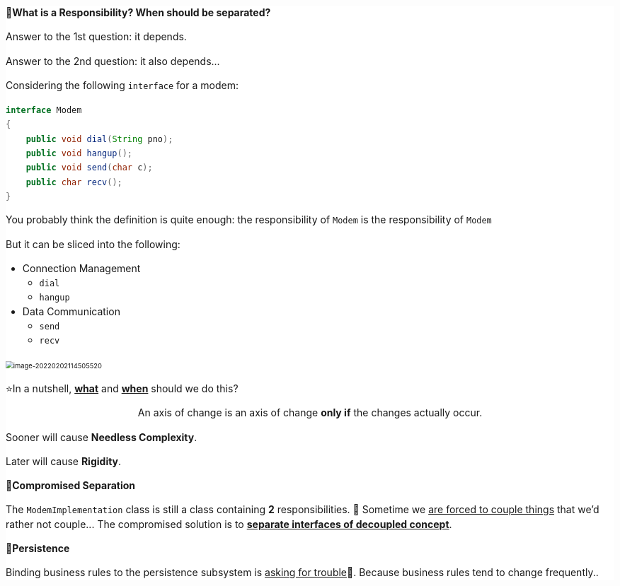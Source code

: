 

📌**What is a Responsibility? When should be separated?**

Answer to the 1st question: it depends.

Answer to the 2nd question: it also depends...



Considering the following `interface` for a modem:

```java
interface Modem
{
    public void dial(String pno);
    public void hangup();
    public void send(char c);
    public char recv();
}
```

You probably think the definition is quite enough: the responsibility of `Modem` is the responsibility of `Modem`

 But it can be sliced into the following:

- Connection Management
  - `dial`
  - `hangup`
- Data Communication
  - `send`
  - `recv`

<img src="img/image-20220202114505520.png" alt="image-20220202114505520" style="zoom:67%;" />



⭐In a nutshell, **<u>what</u>** and <u>**when**</u> should we do this?

<div align="center">
    An axis of change is an axis of change <strong>only if</strong> the changes actually occur.
</div>

Sooner will cause **Needless Complexity**.

Later will cause **Rigidity**.



📌**Compromised Separation**

The `ModemImplementation` class is still a class containing **2** responsibilities. 🙊 Sometime we <u>are forced to couple things</u> that we’d rather not couple... The compromised solution is to **<u>separate interfaces of decoupled concept</u>**.



📌**Persistence**

Binding business rules to the persistence subsystem is <u>asking for trouble</u>🙉. Because business rules tend to change frequently..
